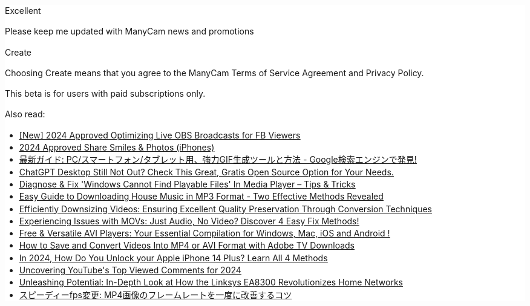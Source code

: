 Excellent

Please keep me updated with ManyCam news and promotions 

Create 

Choosing Create means that you agree to the ManyCam Terms of Service Agreement and Privacy Policy.

This beta is for users with paid subscriptions only.

<ins class="adsbygoogle"
     style="display:block"
     data-ad-format="autorelaxed"
     data-ad-client="ca-pub-7571918770474297"
     data-ad-slot="1223367746"></ins>

<ins class="adsbygoogle"
     style="display:block"
     data-ad-client="ca-pub-7571918770474297"
     data-ad-slot="8358498916"
     data-ad-format="auto"
     data-full-width-responsive="true"></ins>

<span class="atpl-alsoreadstyle">Also read:</span>
<div><ul>
<li><a href="https://digital-screen-recording.techidaily.com/new-2024-approved-optimizing-live-obs-broadcasts-for-fb-viewers/"><u>[New] 2024 Approved Optimizing Live OBS Broadcasts for FB Viewers</u></a></li>
<li><a href="https://fox-direct.techidaily.com/2024-approved-share-smiles-and-photos-iphones/"><u>2024 Approved Share Smiles & Photos (iPhones)</u></a></li>
<li><a href="https://eaxpv-info.techidaily.com/pcgif-google/"><u>最新ガイド: PC/スマートフォン/タブレット用、強力GIF生成ツールと方法 - Google検索エンジンで発見!</u></a></li>
<li><a href="https://tech-hub.techidaily.com/chatgpt-desktop-still-not-out-check-this-great-gratis-open-source-option-for-your-needs/"><u>ChatGPT Desktop Still Not Out? Check This Great, Gratis Open Source Option for Your Needs.</u></a></li>
<li><a href="https://common-error.techidaily.com/diagnose-and-fix-windows-cannot-find-playable-files-in-media-player-tips-and-tricks/"><u>Diagnose & Fix 'Windows Cannot Find Playable Files' In Media Player – Tips & Tricks</u></a></li>
<li><a href="https://discover-blog.techidaily.com/easy-guide-to-downloading-house-music-in-mp3-format-two-effective-methods-revealed/"><u>Easy Guide to Downloading House Music in MP3 Format - Two Effective Methods Revealed</u></a></li>
<li><a href="https://discover-blog.techidaily.com/efficiently-downsizing-videos-ensuring-excellent-quality-preservation-through-conversion-techniques/"><u>Efficiently Downsizing Videos: Ensuring Excellent Quality Preservation Through Conversion Techniques</u></a></li>
<li><a href="https://discover-blog.techidaily.com/experiencing-issues-with-movs-just-audio-no-video-discover-4-easy-fix-methods/"><u>Experiencing Issues with MOVs: Just Audio, No Video? Discover 4 Easy Fix Methods!</u></a></li>
<li><a href="https://discover-blog.techidaily.com/free-and-versatile-avi-players-your-essential-compilation-for-windows-mac-ios-and-android/"><u>Free & Versatile AVI Players: Your Essential Compilation for Windows, Mac, iOS and Android !</u></a></li>
<li><a href="https://fox-ssl.techidaily.com/how-to-save-and-convert-videos-into-mp4-or-avi-format-with-adobe-tv-downloads/"><u>How to Save and Convert Videos Into MP4 or AVI Format with Adobe TV Downloads</u></a></li>
<li><a href="https://ios-unlock.techidaily.com/in-2024-how-do-you-unlock-your-apple-iphone-14-plus-learn-all-4-methods-by-drfone-ios/"><u>In 2024, How Do You Unlock your Apple iPhone 14 Plus? Learn All 4 Methods</u></a></li>
<li><a href="https://youtube-data.techidaily.com/ering-youtubes-top-viewed-comments-for-2024/"><u>Uncovering YouTube's Top Viewed Comments for 2024</u></a></li>
<li><a href="https://buynow-marvelous.techidaily.com/unleashing-potential-in-depth-look-at-how-the-linksys-ea8300-revolutionizes-home-networks/"><u>Unleashing Potential: In-Depth Look at How the Linksys EA8300 Revolutionizes Home Networks</u></a></li>
<li><a href="https://discover-blog.techidaily.com/fps-mp4/"><u>スピーディーfps変更: MP4画像のフレームレートを一度に改善するコツ</u></a></li>
</ul></div>

